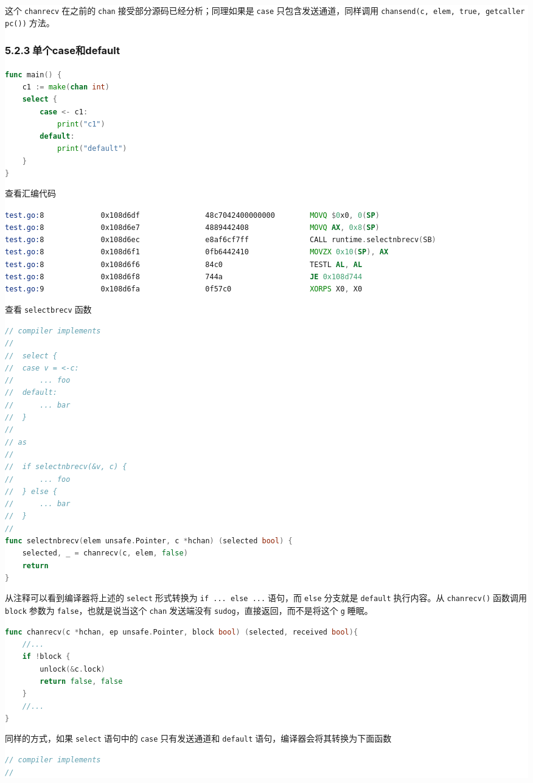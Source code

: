 这个 `chanrecv` 在之前的 `chan` 接受部分源码已经分析；同理如果是 `case` 只包含发送通道，同样调用 `chansend(c, elem, true, getcallerpc())` 方法。

### 5.2.3 单个case和default
```go
func main() {
    c1 := make(chan int)
    select {
        case <- c1:
            print("c1")
        default:
            print("default")
    }
}
```
查看汇编代码
```asm
test.go:8             0x108d6df               48c7042400000000        MOVQ $0x0, 0(SP)
test.go:8             0x108d6e7               4889442408              MOVQ AX, 0x8(SP)
test.go:8             0x108d6ec               e8af6cf7ff              CALL runtime.selectnbrecv(SB)
test.go:8             0x108d6f1               0fb6442410              MOVZX 0x10(SP), AX
test.go:8             0x108d6f6               84c0                    TESTL AL, AL
test.go:8             0x108d6f8               744a                    JE 0x108d744
test.go:9             0x108d6fa               0f57c0                  XORPS X0, X0
```
查看 `selectbrecv` 函数
```go
// compiler implements
//
//	select {
//	case v = <-c:
//		... foo
//	default:
//		... bar
//	}
//
// as
//
//	if selectnbrecv(&v, c) {
//		... foo
//	} else {
//		... bar
//	}
//
func selectnbrecv(elem unsafe.Pointer, c *hchan) (selected bool) {
	selected, _ = chanrecv(c, elem, false)
	return
}
```
从注释可以看到编译器将上述的 `select` 形式转换为 `if ... else ...` 语句，而 `else` 分支就是 `default` 执行内容。从 `chanrecv()` 函数调用 `block` 参数为 `false`，也就是说当这个 `chan` 发送端没有 `sudog`，直接返回，而不是将这个 `g` 睡眠。
```go
func chanrecv(c *hchan, ep unsafe.Pointer, block bool) (selected, received bool){
    //...
	if !block {
		unlock(&c.lock)
		return false, false
	}
	//...
}
```
同样的方式，如果 `select` 语句中的 `case` 只有发送通道和 `default` 语句，编译器会将其转换为下面函数
```go
// compiler implements
//
```